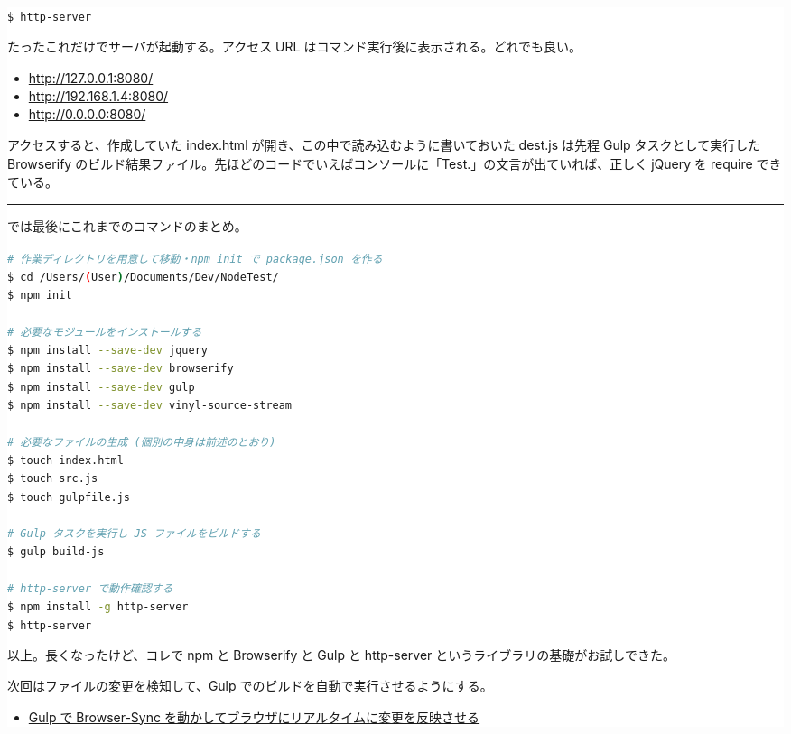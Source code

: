 ```bash
$ http-server
```

たったこれだけでサーバが起動する。アクセス URL はコマンド実行後に表示される。どれでも良い。

- <http://127.0.0.1:8080/>
- <http://192.168.1.4:8080/>
- <http://0.0.0.0:8080/>

アクセスすると、作成していた index.html が開き、この中で読み込むように書いておいた dest.js は先程 Gulp タスクとして実行した Browserify のビルド結果ファイル。先ほどのコードでいえばコンソールに「Test.」の文言が出ていれば、正しく jQuery を require できている。

-----

では最後にこれまでのコマンドのまとめ。

```bash
# 作業ディレクトリを用意して移動・npm init で package.json を作る
$ cd /Users/(User)/Documents/Dev/NodeTest/
$ npm init

# 必要なモジュールをインストールする
$ npm install --save-dev jquery
$ npm install --save-dev browserify
$ npm install --save-dev gulp
$ npm install --save-dev vinyl-source-stream

# 必要なファイルの生成 (個別の中身は前述のとおり)
$ touch index.html
$ touch src.js
$ touch gulpfile.js

# Gulp タスクを実行し JS ファイルをビルドする
$ gulp build-js

# http-server で動作確認する
$ npm install -g http-server
$ http-server
```

以上。長くなったけど、コレで npm と Browserify と Gulp と http-server というライブラリの基礎がお試しできた。

次回はファイルの変更を検知して、Gulp でのビルドを自動で実行させるようにする。

- [Gulp で Browser-Sync を動かしてブラウザにリアルタイムに変更を反映させる](/blog/2016/07/05-01.html)
